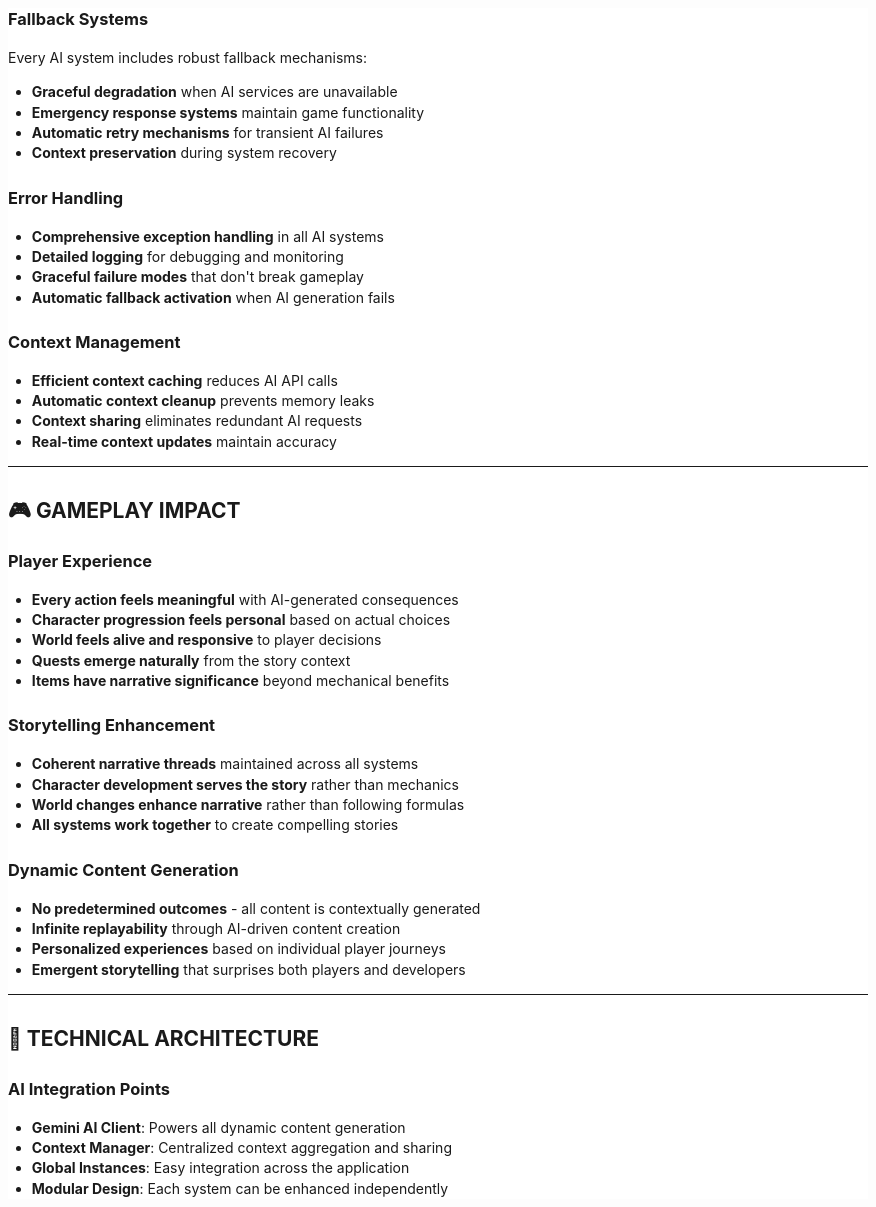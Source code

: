 ### **Fallback Systems**
Every AI system includes robust fallback mechanisms:
- **Graceful degradation** when AI services are unavailable
- **Emergency response systems** maintain game functionality
- **Automatic retry mechanisms** for transient AI failures
- **Context preservation** during system recovery

### **Error Handling**
- **Comprehensive exception handling** in all AI systems
- **Detailed logging** for debugging and monitoring
- **Graceful failure modes** that don't break gameplay
- **Automatic fallback activation** when AI generation fails

### **Context Management**
- **Efficient context caching** reduces AI API calls
- **Automatic context cleanup** prevents memory leaks
- **Context sharing** eliminates redundant AI requests
- **Real-time context updates** maintain accuracy

---

## **🎮 GAMEPLAY IMPACT**

### **Player Experience**
- **Every action feels meaningful** with AI-generated consequences
- **Character progression feels personal** based on actual choices
- **World feels alive and responsive** to player decisions
- **Quests emerge naturally** from the story context
- **Items have narrative significance** beyond mechanical benefits

### **Storytelling Enhancement**
- **Coherent narrative threads** maintained across all systems
- **Character development serves the story** rather than mechanics
- **World changes enhance narrative** rather than following formulas
- **All systems work together** to create compelling stories

### **Dynamic Content Generation**
- **No predetermined outcomes** - all content is contextually generated
- **Infinite replayability** through AI-driven content creation
- **Personalized experiences** based on individual player journeys
- **Emergent storytelling** that surprises both players and developers

---

## **🔮 TECHNICAL ARCHITECTURE**

### **AI Integration Points**
- **Gemini AI Client**: Powers all dynamic content generation
- **Context Manager**: Centralized context aggregation and sharing
- **Global Instances**: Easy integration across the application
- **Modular Design**: Each system can be enhanced independently
